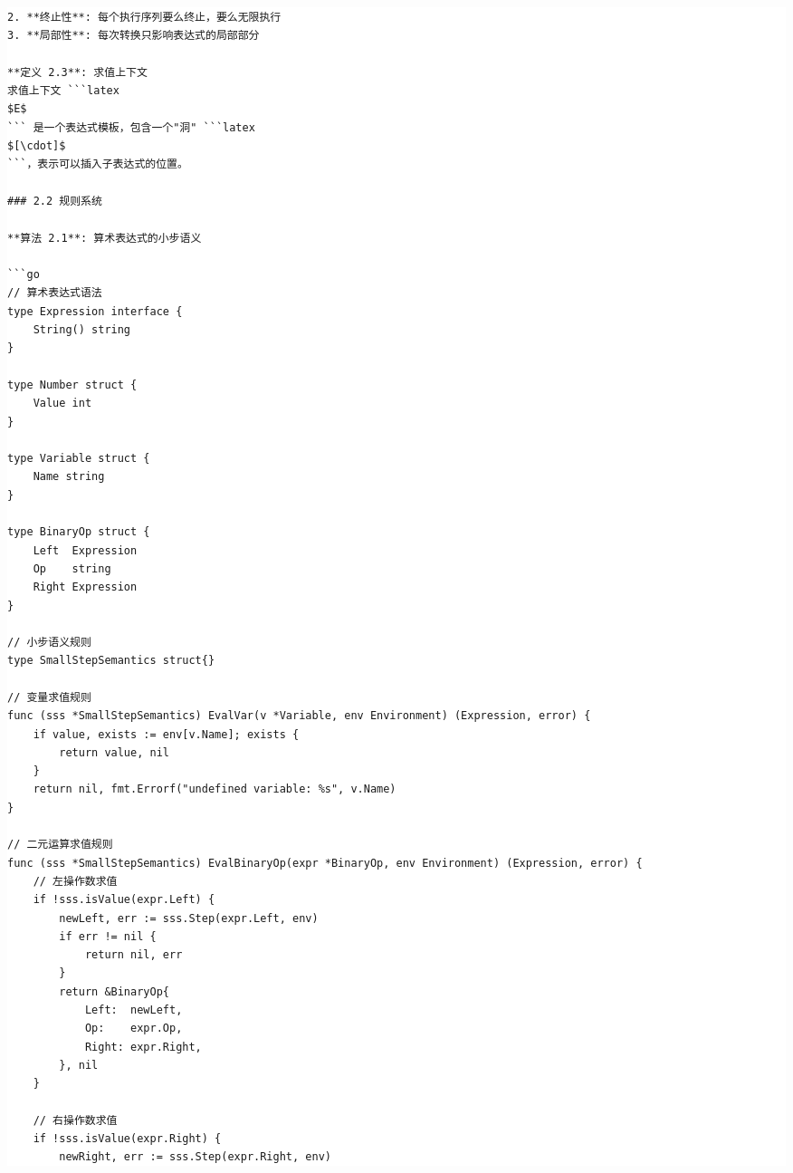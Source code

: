 ```，其中：
2. **终止性**: 每个执行序列要么终止，要么无限执行
3. **局部性**: 每次转换只影响表达式的局部部分

**定义 2.3**: 求值上下文
求值上下文 ```latex
$E$
``` 是一个表达式模板，包含一个"洞" ```latex
$[\cdot]$
```，表示可以插入子表达式的位置。

### 2.2 规则系统

**算法 2.1**: 算术表达式的小步语义

```go
// 算术表达式语法
type Expression interface {
    String() string
}

type Number struct {
    Value int
}

type Variable struct {
    Name string
}

type BinaryOp struct {
    Left  Expression
    Op    string
    Right Expression
}

// 小步语义规则
type SmallStepSemantics struct{}

// 变量求值规则
func (sss *SmallStepSemantics) EvalVar(v *Variable, env Environment) (Expression, error) {
    if value, exists := env[v.Name]; exists {
        return value, nil
    }
    return nil, fmt.Errorf("undefined variable: %s", v.Name)
}

// 二元运算求值规则
func (sss *SmallStepSemantics) EvalBinaryOp(expr *BinaryOp, env Environment) (Expression, error) {
    // 左操作数求值
    if !sss.isValue(expr.Left) {
        newLeft, err := sss.Step(expr.Left, env)
        if err != nil {
            return nil, err
        }
        return &BinaryOp{
            Left:  newLeft,
            Op:    expr.Op,
            Right: expr.Right,
        }, nil
    }
    
    // 右操作数求值
    if !sss.isValue(expr.Right) {
        newRight, err := sss.Step(expr.Right, env)
```
